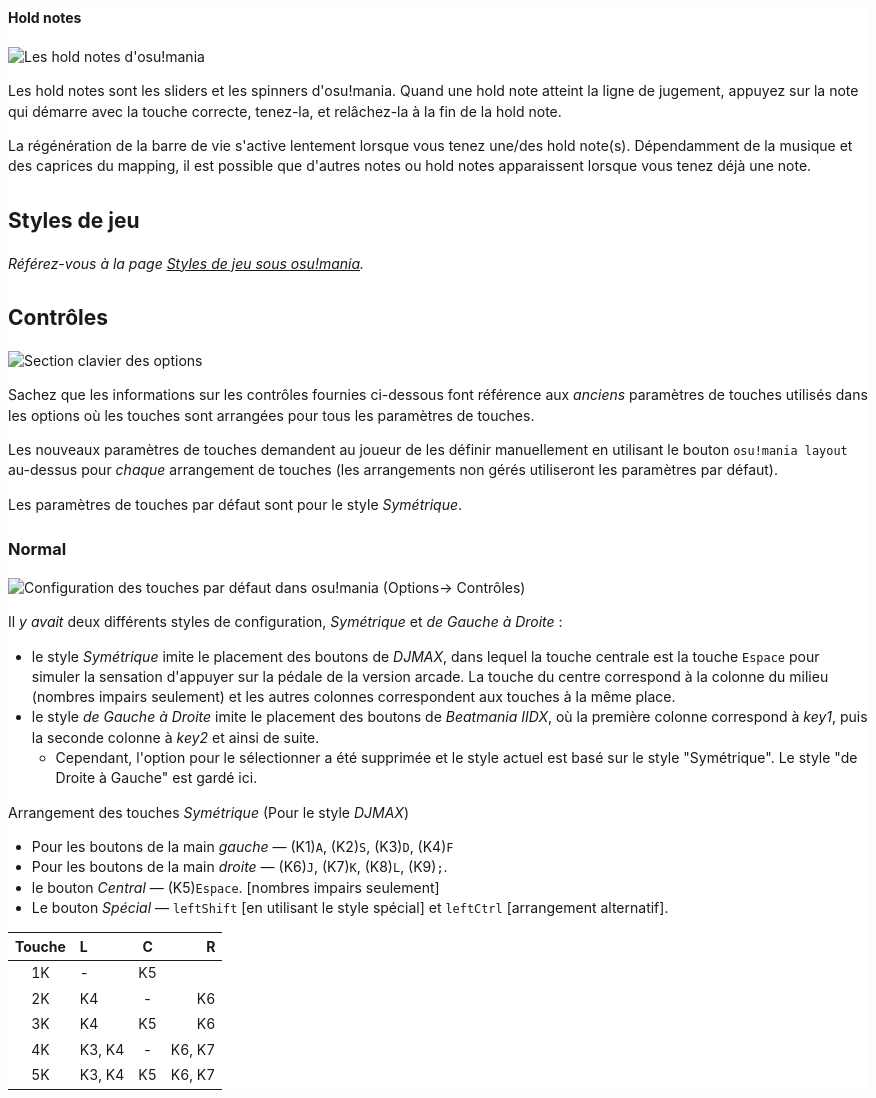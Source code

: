 #### Hold notes

![Les hold notes d'osu!mania](/wiki/shared/Mania_holdnotes.jpg "les hold notes d'osu!mania")

Les hold notes sont les sliders et les spinners d'osu!mania. Quand une hold note atteint la ligne de jugement, appuyez sur la note qui démarre avec la touche correcte, tenez-la, et relâchez-la à la fin de la hold note.

La régénération de la barre de vie s'active lentement lorsque vous tenez une/des hold note(s). Dépendamment de la musique et des caprices du mapping, il est possible que d'autres notes ou hold notes apparaissent lorsque vous tenez déjà une note.

## Styles de jeu

*Référez-vous à la page [Styles de jeu sous osu!mania](/wiki/Gameplay/Play_style#osu!mania).*

## Contrôles

![Section clavier des options](/wiki/shared/Options_keyboard.jpg "icône d'options d'Entrée, section Clavier")

Sachez que les informations sur les contrôles fournies ci-dessous font référence aux *anciens* paramètres de touches utilisés dans les options où les touches sont arrangées pour tous les paramètres de touches.

Les nouveaux paramètres de touches demandent au joueur de les définir manuellement en utilisant le bouton `osu!mania layout` au-dessus pour *chaque* arrangement de touches (les arrangements non gérés utiliseront les paramètres par défaut).

Les paramètres de touches par défaut sont pour le style *Symétrique*.

### Normal

![Configuration des touches par défaut dans osu!mania (Options-> Contrôles)](/wiki/shared/Mania_key_layouts.jpg "Disposition des touches d'osu!mania")

Il *y avait* deux différents styles de configuration, *Symétrique* et *de Gauche à Droite* :

- le style *Symétrique* imite le placement des boutons de *DJMAX*, dans lequel la touche centrale est la touche `Espace` pour simuler la sensation d'appuyer sur la pédale de la version arcade. La touche du centre correspond à la colonne du milieu (nombres impairs seulement) et les autres colonnes correspondent aux touches à la même place.
- le style *de Gauche à Droite* imite le placement des boutons de *Beatmania IIDX*, où la première colonne correspond à *key1*, puis la seconde colonne à *key2* et ainsi de suite.
  - Cependant, l'option pour le sélectionner a été supprimée et le style actuel est basé sur le style "Symétrique". Le style "de Droite à Gauche" est gardé ici.

Arrangement des touches *Symétrique* (Pour le style *DJMAX*)

- Pour les boutons de la main *gauche* — (K1)`A`, (K2)`S`, (K3)`D`, (K4)`F`
- Pour les boutons de la main *droite* — (K6)`J`, (K7)`K`, (K8)`L`, (K9)`;`.
- le bouton *Central* — (K5)`Espace`. \[nombres impairs seulement\]
- Le bouton *Spécial* — `leftShift` \[en utilisant le style spécial\] et `leftCtrl` \[arrangement alternatif\].

| Touche | L | C | R |
| :-: | :-- | :-: | --: |
| 1K | - | K5 |  |
| 2K | K4 | - | K6 |
| 3K | K4 | K5 | K6 |
| 4K | K3, K4 | - | K6, K7 |
| 5K | K3, K4 | K5 | K6, K7 |